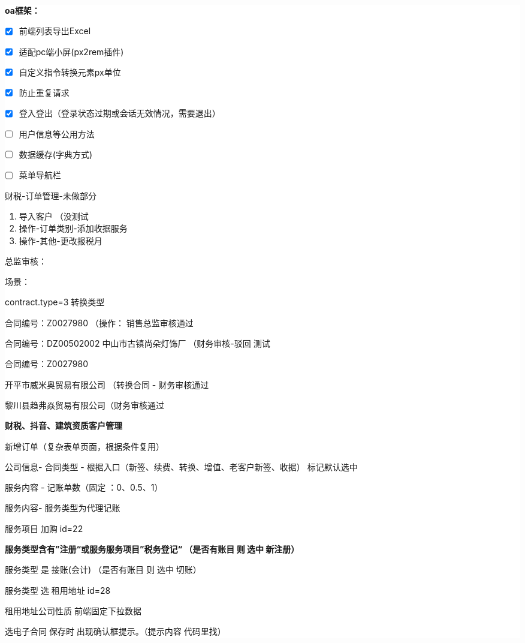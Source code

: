**oa框架：**

- [x] 前端列表导出Excel

- [x] 适配pc端小屏(px2rem插件)
- [x] 自定义指令转换元素px单位
- [x] 防止重复请求
- [x] 登入登出（登录状态过期或会话无效情况，需要退出）
- [ ] 用户信息等公用方法
- [ ] 数据缓存(字典方式)
- [ ] 菜单导航栏



财税-订单管理-未做部分

1. 导入客户 （没测试
2. 操作-订单类别-添加收据服务
3. 操作-其他-更改报税月







总监审核：

场景：

contract.type=3 转换类型 

合同编号：Z0027980 （操作： 销售总监审核通过

合同编号：DZ00502002 中山市古镇尚朵灯饰厂 （财务审核-驳回 测试 

合同编号：Z0027980

开平市威米奥贸易有限公司 （转换合同 - 财务审核通过

黎川县趋弗焱贸易有限公司（财务审核通过



**财税、抖音、建筑资质客户管理**

新增订单（复杂表单页面，根据条件复用）

公司信息- 合同类型 - 根据入口（新签、续费、转换、增值、老客户新签、收据） 标记默认选中

服务内容 - 记账单数（固定 ：0、0.5、1）

服务内容- 服务类型为代理记账 

服务项目 加购 id=22

**服务类型含有”注册“或服务服务项目”税务登记“  （是否有账目 则 选中 新注册）**

服务类型 是 接账(会计) （是否有账目 则 选中 切账）

服务类型 选 租用地址 id=28

租用地址公司性质 前端固定下拉数据

选电子合同 保存时 出现确认框提示。（提示内容 代码里找）
